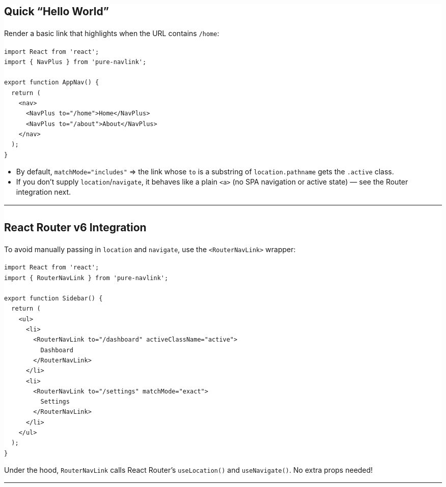 
## Quick “Hello World”

Render a basic link that highlights when the URL contains `/home`:

```tsx
import React from 'react';
import { NavPlus } from 'pure-navlink';

export function AppNav() {
  return (
    <nav>
      <NavPlus to="/home">Home</NavPlus>
      <NavPlus to="/about">About</NavPlus>
    </nav>
  );
}
```

- By default, `matchMode="includes"` ⇒ the link whose `to` is a substring of `location.pathname` gets the `.active` class.
- If you don’t supply `location`/`navigate`, it behaves like a plain `<a>` (no SPA navigation or active state) — see the Router integration next.

---

## React Router v6 Integration

To avoid manually passing in `location` and `navigate`, use the `<RouterNavLink>` wrapper:

```tsx
import React from 'react';
import { RouterNavLink } from 'pure-navlink';

export function Sidebar() {
  return (
    <ul>
      <li>
        <RouterNavLink to="/dashboard" activeClassName="active">
          Dashboard
        </RouterNavLink>
      </li>
      <li>
        <RouterNavLink to="/settings" matchMode="exact">
          Settings
        </RouterNavLink>
      </li>
    </ul>
  );
}
```

Under the hood, `RouterNavLink` calls React Router’s `useLocation()` and `useNavigate()`. No extra props needed!

---
